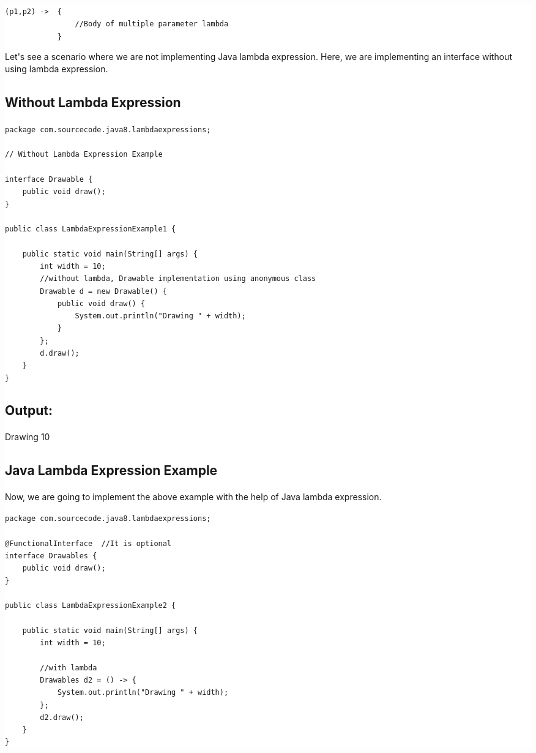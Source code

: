     (p1,p2) ->  {  
                    //Body of multiple parameter lambda  
                }

Let's see a scenario where we are not implementing Java lambda expression. 
Here, we are implementing an interface without using lambda expression.

## Without Lambda Expression

    package com.sourcecode.java8.lambdaexpressions;
    
    // Without Lambda Expression Example
    
    interface Drawable {
        public void draw();
    }
    
    public class LambdaExpressionExample1 {
    
        public static void main(String[] args) {
            int width = 10;
            //without lambda, Drawable implementation using anonymous class
            Drawable d = new Drawable() {
                public void draw() {
                    System.out.println("Drawing " + width);
                }
            };
            d.draw();
        }
    }

## Output:

Drawing 10

## Java Lambda Expression Example
Now, we are going to implement the above example with the help of Java lambda expression.

    package com.sourcecode.java8.lambdaexpressions;
    
    @FunctionalInterface  //It is optional
    interface Drawables {
        public void draw();
    }
    
    public class LambdaExpressionExample2 {
    
        public static void main(String[] args) {
            int width = 10;
    
            //with lambda
            Drawables d2 = () -> {
                System.out.println("Drawing " + width);
            };
            d2.draw();
        }
    }
  